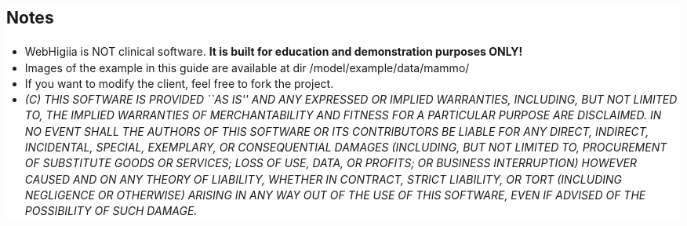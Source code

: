 
## Notes

- WebHigiia is NOT clinical software. **It is built for education and demonstration purposes ONLY!**
- Images of the example in this guide are available at dir /model/example/data/mammo/
- If you want to modify the client, feel free to fork the project.
- _(C) THIS SOFTWARE IS PROVIDED ``AS IS'' AND ANY EXPRESSED OR IMPLIED WARRANTIES, INCLUDING, BUT NOT LIMITED TO, THE IMPLIED WARRANTIES OF MERCHANTABILITY AND FITNESS FOR A PARTICULAR PURPOSE ARE DISCLAIMED.  IN NO EVENT SHALL THE AUTHORS OF THIS SOFTWARE OR ITS CONTRIBUTORS BE LIABLE FOR ANY DIRECT, INDIRECT, INCIDENTAL, SPECIAL, EXEMPLARY, OR CONSEQUENTIAL DAMAGES (INCLUDING, BUT NOT LIMITED TO, PROCUREMENT OF SUBSTITUTE GOODS OR SERVICES; LOSS OF USE, DATA, OR PROFITS; OR BUSINESS INTERRUPTION) HOWEVER CAUSED AND ON ANY THEORY OF LIABILITY, WHETHER IN CONTRACT, STRICT LIABILITY, OR TORT (INCLUDING NEGLIGENCE OR OTHERWISE) ARISING IN ANY WAY OUT OF THE USE OF THIS SOFTWARE, EVEN IF ADVISED OF THE POSSIBILITY OF SUCH DAMAGE._


[//]: # (These are reference links used in the body of this note and get stripped out when the markdown processor does its job. There is no need to format nicely because it shouldn't be seen. Thanks SO - http://stackoverflow.com/questions/4823468/store-comments-in-markdown-syntax)

   [siren]: <https://github.com/marcosivni/siren>
   [higiiaddl]: <https://github.com/marcosivni/webhigiia/blob/main/model/WebHigiia_DDL.sql>
   [mammo]: <example/data/mammo>
   [oq]: <example/data/mammo/query_example_2.krl>
   [hetland]: <https://citeseerx.ist.psu.edu/viewdoc/download?doi=10.1.1.216.5538&rep=rep1&type=pdf>
   [drosou]: <https://www.cs.drexel.edu/~julia/documents/big.2016.0054.pdf>
   [jasbick]: <https://link.springer.com/chapter/10.1007/978-3-030-60936-8_11>
   [santos]: <https://ieeexplore.ieee.org/abstract/document/6881893>
   [kundaha]: <https://github.com/marcosivni/kundaha>
   [brid]: <https://www.researchgate.net/profile/Lucio-Dutra-Santos/publication/262253340_Parameter-free_and_domain-independent_similarity_search_with_diversity/links/5ca4aea4299bf1b86d61d045/Parameter-free-and-domain-independent-similarity-search-with-diversity.pdf>
   [agg]: <https://eprints.ukh.ac.id/id/eprint/186/1/2015_Book_DataMining.pdf>
   [mammoset]: <https://bitbucket.org/gbdi/mammoset/src/master/>
   [birads]: <https://www.acr.org/Clinical-Resources/Reporting-and-Data-Systems/Bi-Rads>
   
